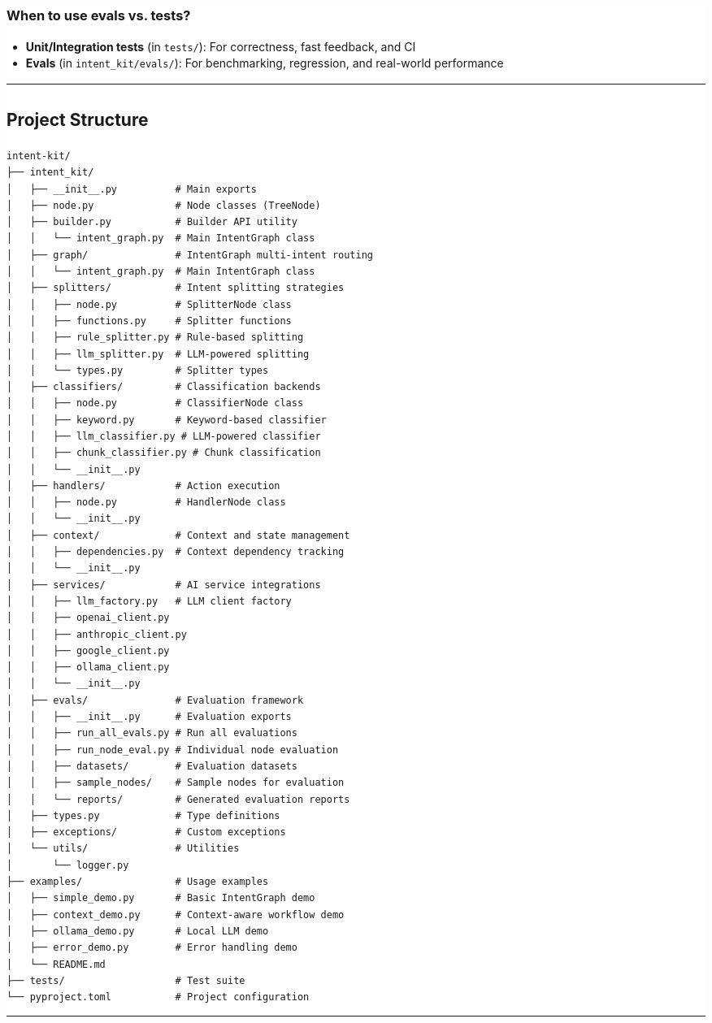 ### When to use evals vs. tests?
- **Unit/Integration tests** (in `tests/`): For correctness, fast feedback, and CI
- **Evals** (in `intent_kit/evals/`): For benchmarking, regression, and real-world performance

---

## Project Structure

```
intent-kit/
├── intent_kit/
│   ├── __init__.py          # Main exports
│   ├── node.py              # Node classes (TreeNode)
│   ├── builder.py           # Builder API utility
│   │   └── intent_graph.py  # Main IntentGraph class
│   ├── graph/               # IntentGraph multi-intent routing
│   │   └── intent_graph.py  # Main IntentGraph class
│   ├── splitters/           # Intent splitting strategies
│   │   ├── node.py          # SplitterNode class
│   │   ├── functions.py     # Splitter functions
│   │   ├── rule_splitter.py # Rule-based splitting
│   │   ├── llm_splitter.py  # LLM-powered splitting
│   │   └── types.py         # Splitter types
│   ├── classifiers/         # Classification backends
│   │   ├── node.py          # ClassifierNode class
│   │   ├── keyword.py       # Keyword-based classifier
│   │   ├── llm_classifier.py # LLM-powered classifier
│   │   ├── chunk_classifier.py # Chunk classification
│   │   └── __init__.py
│   ├── handlers/            # Action execution
│   │   ├── node.py          # HandlerNode class
│   │   └── __init__.py
│   ├── context/             # Context and state management
│   │   ├── dependencies.py  # Context dependency tracking
│   │   └── __init__.py
│   ├── services/            # AI service integrations
│   │   ├── llm_factory.py   # LLM client factory
│   │   ├── openai_client.py
│   │   ├── anthropic_client.py
│   │   ├── google_client.py
│   │   ├── ollama_client.py
│   │   └── __init__.py
│   ├── evals/               # Evaluation framework
│   │   ├── __init__.py      # Evaluation exports
│   │   ├── run_all_evals.py # Run all evaluations
│   │   ├── run_node_eval.py # Individual node evaluation
│   │   ├── datasets/        # Evaluation datasets
│   │   ├── sample_nodes/    # Sample nodes for evaluation
│   │   └── reports/         # Generated evaluation reports
│   ├── types.py             # Type definitions
│   ├── exceptions/          # Custom exceptions
│   └── utils/               # Utilities
│       └── logger.py
├── examples/                # Usage examples
│   ├── simple_demo.py       # Basic IntentGraph demo
│   ├── context_demo.py      # Context-aware workflow demo
│   ├── ollama_demo.py       # Local LLM demo
│   ├── error_demo.py        # Error handling demo
│   └── README.md
├── tests/                   # Test suite
└── pyproject.toml           # Project configuration
```

---